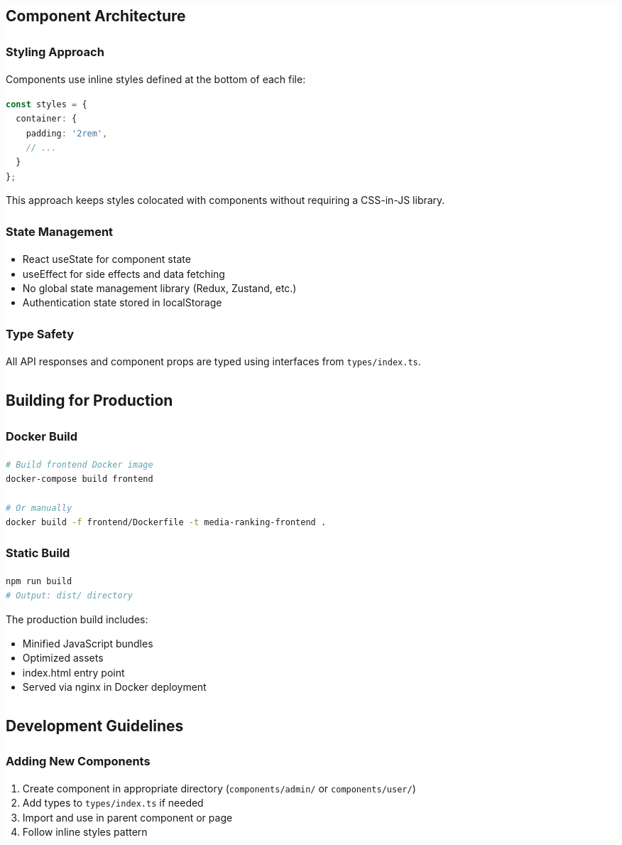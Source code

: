 ## Component Architecture

### Styling Approach
Components use inline styles defined at the bottom of each file:
```typescript
const styles = {
  container: {
    padding: '2rem',
    // ...
  }
};
```

This approach keeps styles colocated with components without requiring a CSS-in-JS library.

### State Management
- React useState for component state
- useEffect for side effects and data fetching
- No global state management library (Redux, Zustand, etc.)
- Authentication state stored in localStorage

### Type Safety
All API responses and component props are typed using interfaces from `types/index.ts`.

## Building for Production

### Docker Build
```bash
# Build frontend Docker image
docker-compose build frontend

# Or manually
docker build -f frontend/Dockerfile -t media-ranking-frontend .
```

### Static Build
```bash
npm run build
# Output: dist/ directory
```

The production build includes:
- Minified JavaScript bundles
- Optimized assets
- index.html entry point
- Served via nginx in Docker deployment

## Development Guidelines

### Adding New Components
1. Create component in appropriate directory (`components/admin/` or `components/user/`)
2. Add types to `types/index.ts` if needed
3. Import and use in parent component or page
4. Follow inline styles pattern
